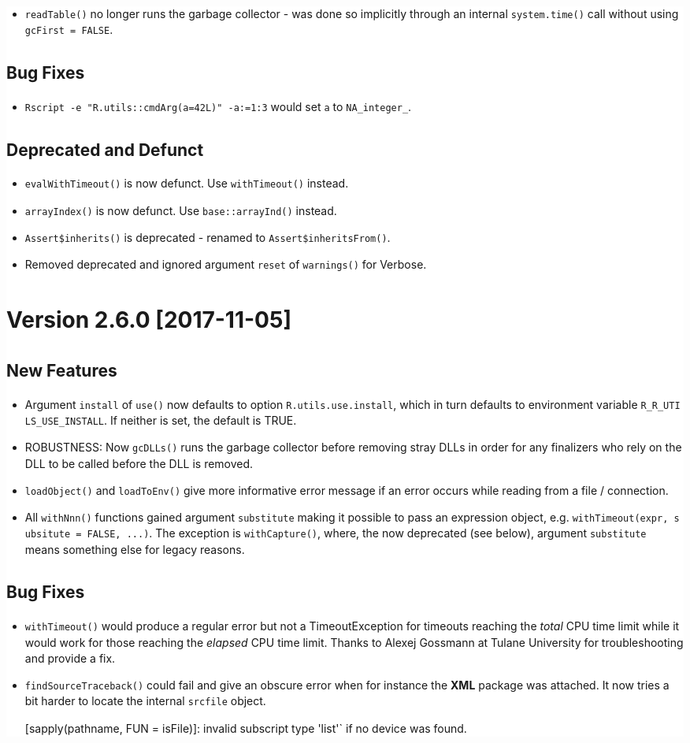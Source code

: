  * `readTable()` no longer runs the garbage collector - was done so
   implicitly through an internal `system.time()` call without using
   `gcFirst = FALSE`.

## Bug Fixes

 * `Rscript -e "R.utils::cmdArg(a=42L)" -a:=1:3` would set `a` to
   `NA_integer_`.
 
## Deprecated and Defunct

 * `evalWithTimeout()` is now defunct. Use `withTimeout()` instead.
 
 * `arrayIndex()` is now defunct. Use `base::arrayInd()` instead.

 * `Assert$inherits()` is deprecated - renamed to
   `Assert$inheritsFrom()`.

 * Removed deprecated and ignored argument `reset` of `warnings()` for
   Verbose.


# Version 2.6.0 [2017-11-05]

## New Features

 * Argument `install` of `use()` now defaults to option
   `R.utils.use.install`, which in turn defaults to environment
   variable `R_R_UTILS_USE_INSTALL`.  If neither is set, the default
   is TRUE.
 
 * ROBUSTNESS: Now `gcDLLs()` runs the garbage collector before
   removing stray DLLs in order for any finalizers who rely on the DLL
   to be called before the DLL is removed.

 * `loadObject()` and `loadToEnv()` give more informative error
   message if an error occurs while reading from a file / connection.

 * All `withNnn()` functions gained argument `substitute` making it
   possible to pass an expression object, e.g. `withTimeout(expr,
   subsitute = FALSE, ...)`.  The exception is `withCapture()`, where,
   the now deprecated (see below), argument `substitute` means
   something else for legacy reasons.

## Bug Fixes

 * `withTimeout()` would produce a regular error but not a
   TimeoutException for timeouts reaching the _total_ CPU time limit
   while it would work for those reaching the _elapsed_ CPU time
   limit.  Thanks to Alexej Gossmann at Tulane University for
   troubleshooting and provide a fix.

 * `findSourceTraceback()` could fail and give an obscure error when
   for instance the **XML** package was attached.  It now tries a bit
   harder to locate the internal `srcfile` object.


   [sapply(pathname, FUN = isFile)]: invalid subscript type 'list'` if no device was found.